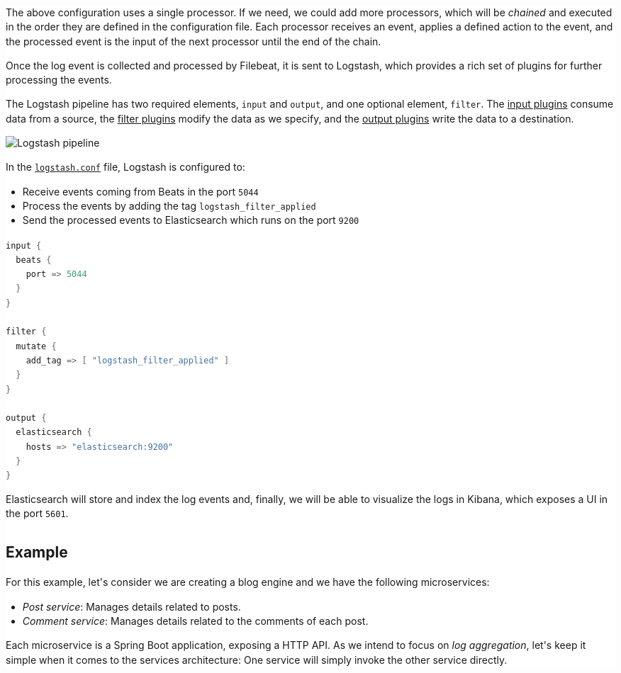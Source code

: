 The above configuration uses a single processor. If we need, we could add more processors, which will be _chained_ and executed in the order they are defined in the configuration file. Each processor receives an event, applies a defined action to the event, and the processed event is the input of the next processor until the end of the chain.

Once the log event is collected and processed by Filebeat, it is sent to Logstash, which provides a rich set of plugins for further processing the events. 

The Logstash pipeline has two required elements, `input` and `output`, and one optional element, `filter`. The [input plugins][logstash.input-plugins] consume data from a source, the [filter plugins][logstash.filter-plugins] modify the data as we specify, and the [output plugins][logstash.output-plugins] write the data to a destination. 

![Logstash pipeline][img.logstash-pipeline]

In the [`logstash.conf`][repo.logstash.conf] file, Logstash is configured to:

- Receive events coming from Beats in the port `5044`
- Process the events by adding the tag `logstash_filter_applied`
- Send the processed events to Elasticsearch which runs on the port `9200`

```java
input {
  beats {
    port => 5044
  }
}

filter {
  mutate {
    add_tag => [ "logstash_filter_applied" ]
  }
}

output {
  elasticsearch {
    hosts => "elasticsearch:9200"
  }
}
```

Elasticsearch will store and index the log events and, finally, we will be able to visualize the logs in Kibana, which exposes a UI in the port `5601`.

## Example

For this example, let's consider we are creating a blog engine and we have the following microservices:

- _Post service_: Manages details related to posts.
- _Comment service_: Manages details related to the comments of each post.

Each microservice is a Spring Boot application, exposing a HTTP API. As we intend to focus on _log aggregation_, let's keep it simple when it comes to the services architecture: One service will simply invoke the other service directly.


  [img.services]: /misc/img/diagrams/services.png
  [img.elastic-stack]: /misc/img/diagrams/elastic-stack.png
  [img.elastic-stack-docker]: /misc/img/diagrams/services-and-elastic-stack.png
  [img.logstash-pipeline]: /misc/img/diagrams/logstash-pipeline.png
  [img.screenshot-01]: /misc/img/screenshots/01.png
  [img.screenshot-02]: /misc/img/screenshots/02.png
  [img.screenshot-03]: /misc/img/screenshots/03.png
  [img.screenshot-04]: /misc/img/screenshots/04.png
  [img.screenshot-05]: /misc/img/screenshots/05.png
  [img.screenshot-06]: /misc/img/screenshots/06.png
  [img.screenshot-07]: /misc/img/screenshots/07.png
  [12factor]: https://12factor.net
  [12factor.logs]: https://12factor.net/logs
  [spring-boot.configure-logback]: https://docs.spring.io/spring-boot/docs/current/reference/html/howto-logging.html#howto-configure-logback-for-logging
  [spring-cloud-sleuth]: https://spring.io/projects/spring-cloud-sleuth
  [dockerfile-maven]: https://github.com/spotify/dockerfile-maven
  [slf4j]: https://www.slf4j.org/
  [slf4j.manual]: https://www.slf4j.org/manual.html
  [logback]: https://logback.qos.ch/
  [logstash-logback-encoder]: https://github.com/logstash/logstash-logback-encoder
  [logstash-logback-encoder.standard-fields]: https://github.com/logstash/logstash-logback-encoder#standard-fields
  [logstash-logback-encoder.providers-for-loggingevents]: https://github.com/logstash/logstash-logback-encoder#providers-for-loggingevents
  [repo]: https://github.com/cassiomolin/log-aggregation-spring-boot-elastic-stack
  [repo.docker-compose.yml]: https://github.com/cassiomolin/log-aggregation-spring-boot-elastic-stack/blob/master/docker-compose.yml
  [repo.logstash.conf]: https://github.com/cassiomolin/log-aggregation-spring-boot-elastic-stack/blob/master/logstash/pipeline/logstash.conf
  [repo.filebeat.docker.yml]: https://github.com/cassiomolin/log-aggregation-spring-boot-elastic-stack/blob/master/filebeat/filebeat.docker.yml
  [elk-stack]: https://www.elastic.co/elk-stack
  [elasticsearch]: https://www.elastic.co/products/elasticsearch
  [logstash]: https://www.elastic.co/products/logstash
  [logstash.input-plugins]: https://www.elastic.co/guide/en/logstash/current/input-plugins.html
  [logstash.filter-plugins]: https://www.elastic.co/guide/en/logstash/current/filter-plugins.html
  [logstash.output-plugins]: https://www.elastic.co/guide/en/logstash/current/output-plugins.html
  [kibana]: https://www.elastic.co/products/kibana
  [beats]: https://www.elastic.co/products/beats
  [filebeat]: https://www.elastic.co/products/beats/filebeat
  [filebeat.autodiscover]: https://www.elastic.co/guide/en/beats/filebeat/current/configuration-autodiscover.html
  [metricbeat]: https://www.elastic.co/products/beats/metricbeat
  [packetbeat]: https://www.elastic.co/products/beats/packetbeat
  [heartbeat]: https://www.elastic.co/products/beats/heartbeat
  [docker]: https://docs.docker.com/
  [docker.json-file-logging-driver]: https://docs.docker.com/config/containers/logging/json-file/
  [docker-compose]: https://docs.docker.com/compose/
  [slf4j.mdc]: https://www.slf4j.org/manual.html#mdc
  [lombok]: https://projectlombok.org/
  [lombok.slf4j]: https://projectlombok.org/api/lombok/extern/slf4j/Slf4j.html
  [org.slf4j.Logger]: https://www.slf4j.org/api/org/slf4j/Logger.html
  [org.slf4j.LoggerFactory]: https://www.slf4j.org/api/org/slf4j/LoggerFactory.html